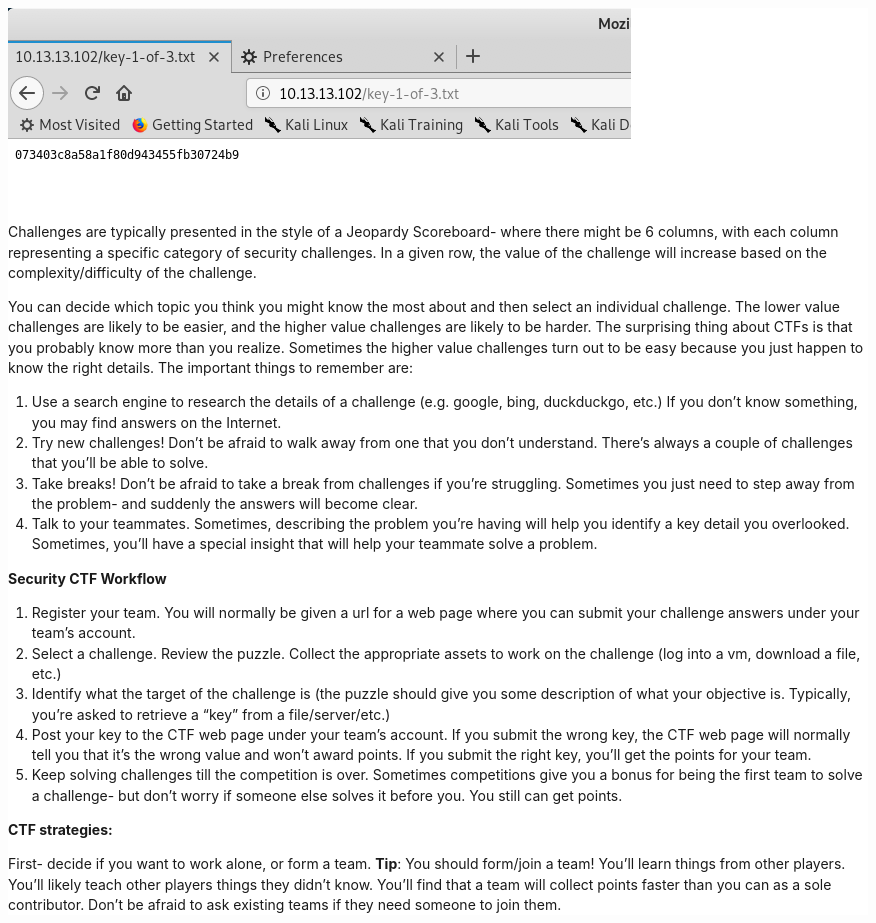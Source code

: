 ![Image](./images/ctf-39.png "Image")



Challenges are typically presented in the style of a Jeopardy Scoreboard- where there might be 6 columns, with each column representing a specific category of security challenges. In a given row, the value of the challenge will increase based on the complexity/difficulty of the challenge. 

You can decide which topic you think you might know the most about and then select an individual challenge. The lower value challenges are likely to be easier, and the higher value challenges are likely to be harder. The surprising thing about CTFs is that you probably know more than you realize. Sometimes the higher value challenges turn out to be easy because you just happen to know the right details. The important things to remember are: 


1. Use a search engine to research the details of a challenge (e.g. google, bing, duckduckgo, etc.) If you don’t know something, you may find answers on the Internet. 
2. Try new challenges! Don’t be afraid to walk away from one that you don’t understand. There’s always a couple of challenges that you’ll be able to solve. 
3. Take breaks! Don’t be afraid to take a break from challenges if you’re struggling. Sometimes you just need to step away from the problem- and suddenly the answers will become clear.
4. Talk to your teammates. Sometimes, describing the problem you’re having will help you identify a key detail you overlooked. Sometimes, you’ll have a special insight that will help your teammate solve a problem. 


**Security CTF Workflow**

1. Register your team. You will normally be given a url for a web page where you can submit your challenge answers under your team’s account. 
2. Select a challenge. Review the puzzle. Collect the appropriate assets to work on the challenge (log into a vm, download a file, etc.) 
3. Identify what the target of the challenge is (the puzzle should give you some description of what your objective is. Typically, you’re asked to retrieve a “key” from a file/server/etc.) 
4. Post your key to the CTF web page under your team’s account. If you submit the wrong key, the CTF web page will normally tell you that it’s the wrong value and won’t award points. If you submit the right key, you’ll get the points for your team. 
5. Keep solving challenges till the competition is over. Sometimes competitions give you a bonus for being the first team to solve a challenge- but don’t worry if someone else solves it before you. You still can get points. 


**CTF strategies:**

First- decide if you want to work alone, or form a team. **Tip**: You should form/join a team! You’ll learn things from other players. You’ll likely teach other players things they didn’t know. You’ll find that a team will collect points faster than you can as a sole contributor. Don’t be afraid to ask existing teams if they need someone to join them. 
